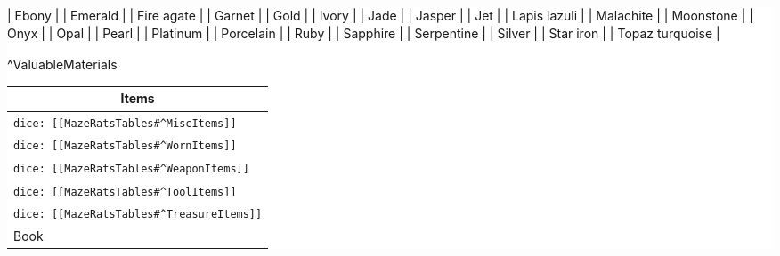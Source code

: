 | Ebony |
| Emerald |
| Fire agate |
| Garnet |
| Gold |
| Ivory |
| Jade |
| Jasper |
| Jet |
| Lapis lazuli |
| Malachite |
| Moonstone |
| Onyx |
| Opal |
| Pearl |
| Platinum |
| Porcelain |
| Ruby |
| Sapphire |
| Serpentine |
| Silver |
| Star iron |
| Topaz turquoise |

^ValuableMaterials


| Items |
| - |
| `dice: [[MazeRatsTables#^MiscItems]]` |
| `dice: [[MazeRatsTables#^WornItems]]` |
| `dice: [[MazeRatsTables#^WeaponItems]]` |
| `dice: [[MazeRatsTables#^ToolItems]]` |
|  `dice: [[MazeRatsTables#^TreasureItems]]` |
| Book |
